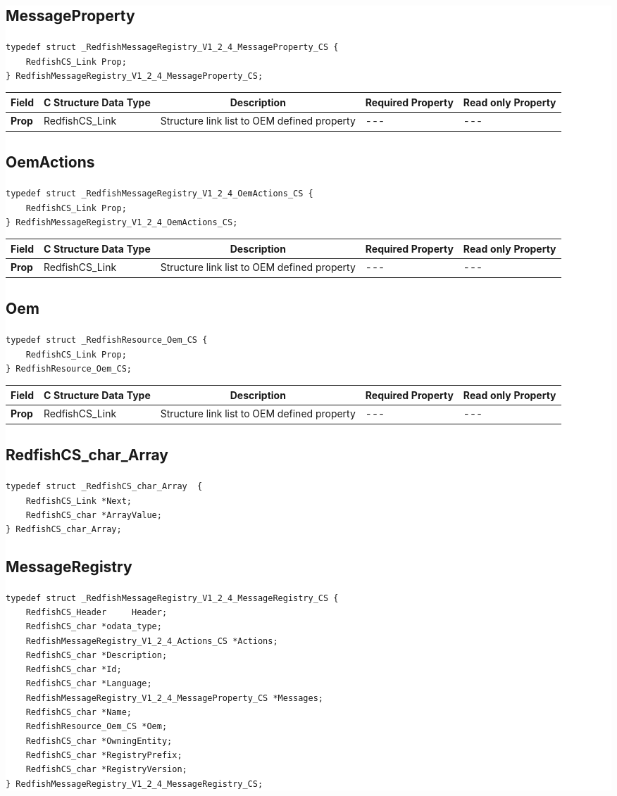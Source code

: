 
## MessageProperty
    typedef struct _RedfishMessageRegistry_V1_2_4_MessageProperty_CS {
        RedfishCS_Link Prop;
    } RedfishMessageRegistry_V1_2_4_MessageProperty_CS;

|Field |C Structure Data Type|Description |Required Property|Read only Property
| ---  | --- | --- | --- | ---
|**Prop**|RedfishCS_Link| Structure link list to OEM defined property| ---| ---


## OemActions
    typedef struct _RedfishMessageRegistry_V1_2_4_OemActions_CS {
        RedfishCS_Link Prop;
    } RedfishMessageRegistry_V1_2_4_OemActions_CS;

|Field |C Structure Data Type|Description |Required Property|Read only Property
| ---  | --- | --- | --- | ---
|**Prop**|RedfishCS_Link| Structure link list to OEM defined property| ---| ---


## Oem
    typedef struct _RedfishResource_Oem_CS {
        RedfishCS_Link Prop;
    } RedfishResource_Oem_CS;

|Field |C Structure Data Type|Description |Required Property|Read only Property
| ---  | --- | --- | --- | ---
|**Prop**|RedfishCS_Link| Structure link list to OEM defined property| ---| ---


## RedfishCS_char_Array
    typedef struct _RedfishCS_char_Array  {
        RedfishCS_Link *Next;
        RedfishCS_char *ArrayValue;
    } RedfishCS_char_Array;



## MessageRegistry
    typedef struct _RedfishMessageRegistry_V1_2_4_MessageRegistry_CS {
        RedfishCS_Header     Header;
        RedfishCS_char *odata_type;
        RedfishMessageRegistry_V1_2_4_Actions_CS *Actions;
        RedfishCS_char *Description;
        RedfishCS_char *Id;
        RedfishCS_char *Language;
        RedfishMessageRegistry_V1_2_4_MessageProperty_CS *Messages;
        RedfishCS_char *Name;
        RedfishResource_Oem_CS *Oem;
        RedfishCS_char *OwningEntity;
        RedfishCS_char *RegistryPrefix;
        RedfishCS_char *RegistryVersion;
    } RedfishMessageRegistry_V1_2_4_MessageRegistry_CS;
